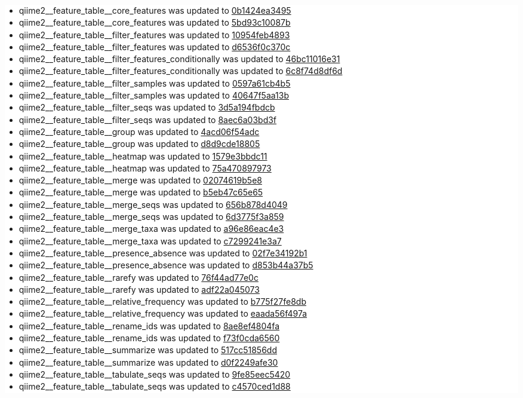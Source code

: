 - qiime2__feature_table__core_features was updated to [0b1424ea3495](https://toolshed.g2.bx.psu.edu/view/q2d2/qiime2__feature_table__core_features/0b1424ea3495)
- qiime2__feature_table__core_features was updated to [5bd93c10087b](https://toolshed.g2.bx.psu.edu/view/q2d2/qiime2__feature_table__core_features/5bd93c10087b)
- qiime2__feature_table__filter_features was updated to [10954feb4893](https://toolshed.g2.bx.psu.edu/view/q2d2/qiime2__feature_table__filter_features/10954feb4893)
- qiime2__feature_table__filter_features was updated to [d6536f0c370c](https://toolshed.g2.bx.psu.edu/view/q2d2/qiime2__feature_table__filter_features/d6536f0c370c)
- qiime2__feature_table__filter_features_conditionally was updated to [46bc11016e31](https://toolshed.g2.bx.psu.edu/view/q2d2/qiime2__feature_table__filter_features_conditionally/46bc11016e31)
- qiime2__feature_table__filter_features_conditionally was updated to [6c8f74d8df6d](https://toolshed.g2.bx.psu.edu/view/q2d2/qiime2__feature_table__filter_features_conditionally/6c8f74d8df6d)
- qiime2__feature_table__filter_samples was updated to [0597a61cb4b5](https://toolshed.g2.bx.psu.edu/view/q2d2/qiime2__feature_table__filter_samples/0597a61cb4b5)
- qiime2__feature_table__filter_samples was updated to [40647f5aa13b](https://toolshed.g2.bx.psu.edu/view/q2d2/qiime2__feature_table__filter_samples/40647f5aa13b)
- qiime2__feature_table__filter_seqs was updated to [3d5a194fbdcb](https://toolshed.g2.bx.psu.edu/view/q2d2/qiime2__feature_table__filter_seqs/3d5a194fbdcb)
- qiime2__feature_table__filter_seqs was updated to [8aec6a03bd3f](https://toolshed.g2.bx.psu.edu/view/q2d2/qiime2__feature_table__filter_seqs/8aec6a03bd3f)
- qiime2__feature_table__group was updated to [4acd06f54adc](https://toolshed.g2.bx.psu.edu/view/q2d2/qiime2__feature_table__group/4acd06f54adc)
- qiime2__feature_table__group was updated to [d8d9cde18805](https://toolshed.g2.bx.psu.edu/view/q2d2/qiime2__feature_table__group/d8d9cde18805)
- qiime2__feature_table__heatmap was updated to [1579e3bbdc11](https://toolshed.g2.bx.psu.edu/view/q2d2/qiime2__feature_table__heatmap/1579e3bbdc11)
- qiime2__feature_table__heatmap was updated to [75a470897973](https://toolshed.g2.bx.psu.edu/view/q2d2/qiime2__feature_table__heatmap/75a470897973)
- qiime2__feature_table__merge was updated to [02074619b5e8](https://toolshed.g2.bx.psu.edu/view/q2d2/qiime2__feature_table__merge/02074619b5e8)
- qiime2__feature_table__merge was updated to [b5eb47c65e65](https://toolshed.g2.bx.psu.edu/view/q2d2/qiime2__feature_table__merge/b5eb47c65e65)
- qiime2__feature_table__merge_seqs was updated to [656b878d4049](https://toolshed.g2.bx.psu.edu/view/q2d2/qiime2__feature_table__merge_seqs/656b878d4049)
- qiime2__feature_table__merge_seqs was updated to [6d3775f3a859](https://toolshed.g2.bx.psu.edu/view/q2d2/qiime2__feature_table__merge_seqs/6d3775f3a859)
- qiime2__feature_table__merge_taxa was updated to [a96e86eac4e3](https://toolshed.g2.bx.psu.edu/view/q2d2/qiime2__feature_table__merge_taxa/a96e86eac4e3)
- qiime2__feature_table__merge_taxa was updated to [c7299241e3a7](https://toolshed.g2.bx.psu.edu/view/q2d2/qiime2__feature_table__merge_taxa/c7299241e3a7)
- qiime2__feature_table__presence_absence was updated to [02f7e34192b1](https://toolshed.g2.bx.psu.edu/view/q2d2/qiime2__feature_table__presence_absence/02f7e34192b1)
- qiime2__feature_table__presence_absence was updated to [d853b44a37b5](https://toolshed.g2.bx.psu.edu/view/q2d2/qiime2__feature_table__presence_absence/d853b44a37b5)
- qiime2__feature_table__rarefy was updated to [76f44ad77e0c](https://toolshed.g2.bx.psu.edu/view/q2d2/qiime2__feature_table__rarefy/76f44ad77e0c)
- qiime2__feature_table__rarefy was updated to [adf22a045073](https://toolshed.g2.bx.psu.edu/view/q2d2/qiime2__feature_table__rarefy/adf22a045073)
- qiime2__feature_table__relative_frequency was updated to [b775f27fe8db](https://toolshed.g2.bx.psu.edu/view/q2d2/qiime2__feature_table__relative_frequency/b775f27fe8db)
- qiime2__feature_table__relative_frequency was updated to [eaada56f497a](https://toolshed.g2.bx.psu.edu/view/q2d2/qiime2__feature_table__relative_frequency/eaada56f497a)
- qiime2__feature_table__rename_ids was updated to [8ae8ef4804fa](https://toolshed.g2.bx.psu.edu/view/q2d2/qiime2__feature_table__rename_ids/8ae8ef4804fa)
- qiime2__feature_table__rename_ids was updated to [f73f0cda6560](https://toolshed.g2.bx.psu.edu/view/q2d2/qiime2__feature_table__rename_ids/f73f0cda6560)
- qiime2__feature_table__summarize was updated to [517cc51856dd](https://toolshed.g2.bx.psu.edu/view/q2d2/qiime2__feature_table__summarize/517cc51856dd)
- qiime2__feature_table__summarize was updated to [d0f2249afe30](https://toolshed.g2.bx.psu.edu/view/q2d2/qiime2__feature_table__summarize/d0f2249afe30)
- qiime2__feature_table__tabulate_seqs was updated to [9fe85eec5420](https://toolshed.g2.bx.psu.edu/view/q2d2/qiime2__feature_table__tabulate_seqs/9fe85eec5420)
- qiime2__feature_table__tabulate_seqs was updated to [c4570ced1d88](https://toolshed.g2.bx.psu.edu/view/q2d2/qiime2__feature_table__tabulate_seqs/c4570ced1d88)